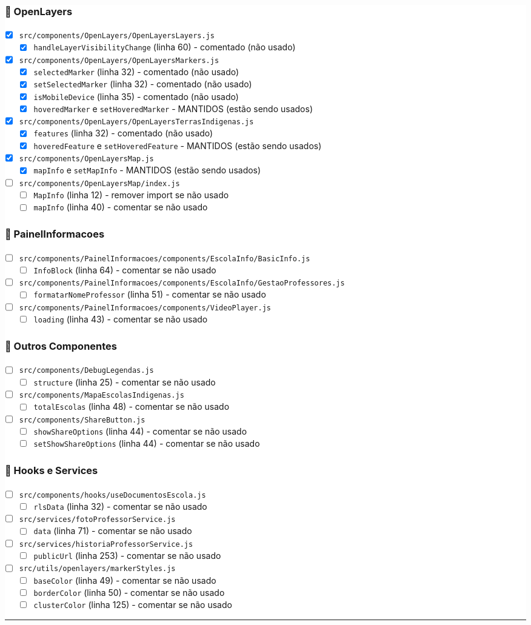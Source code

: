 ### 📁 OpenLayers
- [x] `src/components/OpenLayers/OpenLayersLayers.js`
  - [x] `handleLayerVisibilityChange` (linha 60) - comentado (não usado)

- [x] `src/components/OpenLayers/OpenLayersMarkers.js`
  - [x] `selectedMarker` (linha 32) - comentado (não usado)
  - [x] `setSelectedMarker` (linha 32) - comentado (não usado)
  - [x] `isMobileDevice` (linha 35) - comentado (não usado)
  - [x] `hoveredMarker` e `setHoveredMarker` - MANTIDOS (estão sendo usados)

- [x] `src/components/OpenLayers/OpenLayersTerrasIndigenas.js`
  - [x] `features` (linha 32) - comentado (não usado)
  - [x] `hoveredFeature` e `setHoveredFeature` - MANTIDOS (estão sendo usados)

- [x] `src/components/OpenLayersMap.js`
  - [x] `mapInfo` e `setMapInfo` - MANTIDOS (estão sendo usados)

- [ ] `src/components/OpenLayersMap/index.js`
  - [ ] `MapInfo` (linha 12) - remover import se não usado
  - [ ] `mapInfo` (linha 40) - comentar se não usado

### 📁 PainelInformacoes
- [ ] `src/components/PainelInformacoes/components/EscolaInfo/BasicInfo.js`
  - [ ] `InfoBlock` (linha 64) - comentar se não usado

- [ ] `src/components/PainelInformacoes/components/EscolaInfo/GestaoProfessores.js`
  - [ ] `formatarNomeProfessor` (linha 51) - comentar se não usado

- [ ] `src/components/PainelInformacoes/components/VideoPlayer.js`
  - [ ] `loading` (linha 43) - comentar se não usado

### 📁 Outros Componentes
- [ ] `src/components/DebugLegendas.js`
  - [ ] `structure` (linha 25) - comentar se não usado

- [ ] `src/components/MapaEscolasIndigenas.js`
  - [ ] `totalEscolas` (linha 48) - comentar se não usado

- [ ] `src/components/ShareButton.js`
  - [ ] `showShareOptions` (linha 44) - comentar se não usado
  - [ ] `setShowShareOptions` (linha 44) - comentar se não usado

### 📁 Hooks e Services
- [ ] `src/components/hooks/useDocumentosEscola.js`
  - [ ] `rlsData` (linha 32) - comentar se não usado

- [ ] `src/services/fotoProfessorService.js`
  - [ ] `data` (linha 71) - comentar se não usado

- [ ] `src/services/historiaProfessorService.js`
  - [ ] `publicUrl` (linha 253) - comentar se não usado

- [ ] `src/utils/openlayers/markerStyles.js`
  - [ ] `baseColor` (linha 49) - comentar se não usado
  - [ ] `borderColor` (linha 50) - comentar se não usado
  - [ ] `clusterColor` (linha 125) - comentar se não usado

---